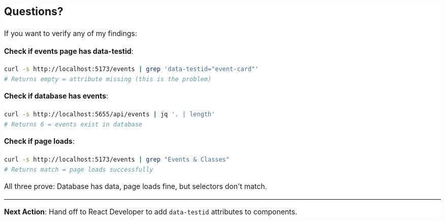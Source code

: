 
## Questions?

If you want to verify any of my findings:

**Check if events page has data-testid**:
```bash
curl -s http://localhost:5173/events | grep 'data-testid="event-card"'
# Returns empty = attribute missing (this is the problem)
```

**Check if database has events**:
```bash
curl -s http://localhost:5655/api/events | jq '. | length'
# Returns 6 = events exist in database
```

**Check if page loads**:
```bash
curl -s http://localhost:5173/events | grep "Events & Classes"
# Returns match = page loads successfully
```

All three prove: Database has data, page loads fine, but selectors don't match.

---

**Next Action**: Hand off to React Developer to add `data-testid` attributes to components.
